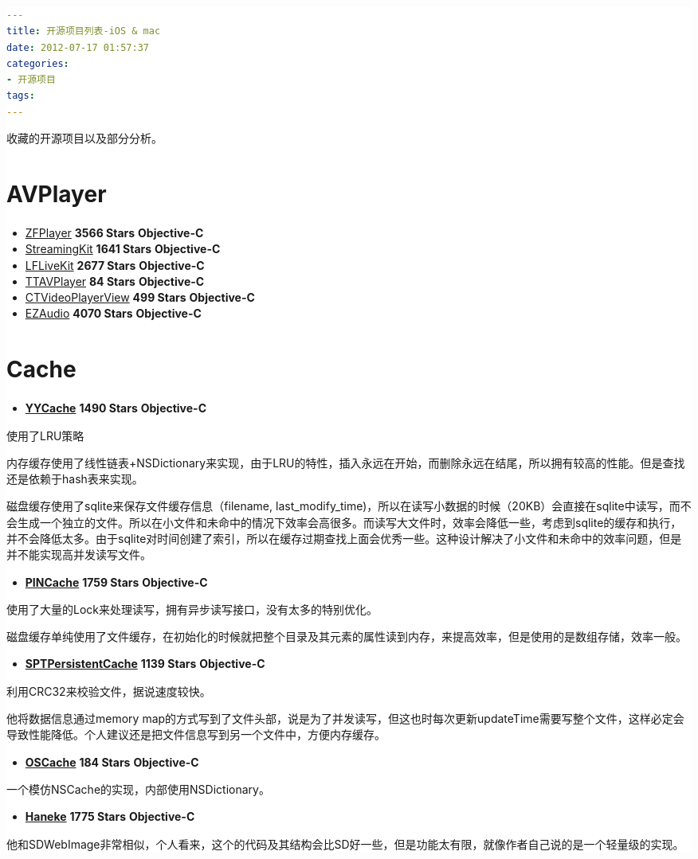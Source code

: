 ```yaml
---
title: 开源项目列表-iOS & mac
date: 2012-07-17 01:57:37
categories:
- 开源项目
tags:
---
```


收藏的开源项目以及部分分析。



# AVPlayer
- [ZFPlayer](https://github.com/renzifeng/ZFPlayer.git) **3566 Stars** **Objective-C**
- [StreamingKit](https://github.com/tumtumtum/StreamingKit.git) **1641 Stars** **Objective-C**
- [LFLiveKit](https://github.com/LaiFengiOS/LFLiveKit.git) **2677 Stars** **Objective-C**
- [TTAVPlayer](https://github.com/tangdiforx/TTAVPlayer.git) **84 Stars** **Objective-C**
- [CTVideoPlayerView](https://github.com/casatwy/CTVideoPlayerView.git) **499 Stars** **Objective-C**
- [EZAudio](https://github.com/syedhali/EZAudio.git) **4070 Stars** **Objective-C**

# Cache
- **[YYCache](https://github.com/ibireme/YYCache.git)** **1490 Stars** **Objective-C**

使用了LRU策略

内存缓存使用了线性链表+NSDictionary来实现，由于LRU的特性，插入永远在开始，而删除永远在结尾，所以拥有较高的性能。但是查找还是依赖于hash表来实现。

磁盘缓存使用了sqlite来保存文件缓存信息（filename, last_modify_time)，所以在读写小数据的时候（20KB）会直接在sqlite中读写，而不会生成一个独立的文件。所以在小文件和未命中的情况下效率会高很多。而读写大文件时，效率会降低一些，考虑到sqlite的缓存和执行，并不会降低太多。由于sqlite对时间创建了索引，所以在缓存过期查找上面会优秀一些。这种设计解决了小文件和未命中的效率问题，但是并不能实现高并发读写文件。

- **[PINCache](https://github.com/pinterest/PINCache.git)** **1759 Stars** **Objective-C**

使用了大量的Lock来处理读写，拥有异步读写接口，没有太多的特别优化。

磁盘缓存单纯使用了文件缓存，在初始化的时候就把整个目录及其元素的属性读到内存，来提高效率，但是使用的是数组存储，效率一般。

- **[SPTPersistentCache](https://github.com/spotify/SPTPersistentCache.git)** **1139 Stars** **Objective-C**

利用CRC32来校验文件，据说速度较快。

他将数据信息通过memory map的方式写到了文件头部，说是为了并发读写，但这也时每次更新updateTime需要写整个文件，这样必定会导致性能降低。个人建议还是把文件信息写到另一个文件中，方便内存缓存。

- **[OSCache](https://github.com/nicklockwood/OSCache.git)** **184 Stars** **Objective-C**

一个模仿NSCache的实现，内部使用NSDictionary。

- **[Haneke](https://github.com/Haneke/Haneke.git)** **1775 Stars** **Objective-C**

他和SDWebImage非常相似，个人看来，这个的代码及其结构会比SD好一些，但是功能太有限，就像作者自己说的是一个轻量级的实现。
